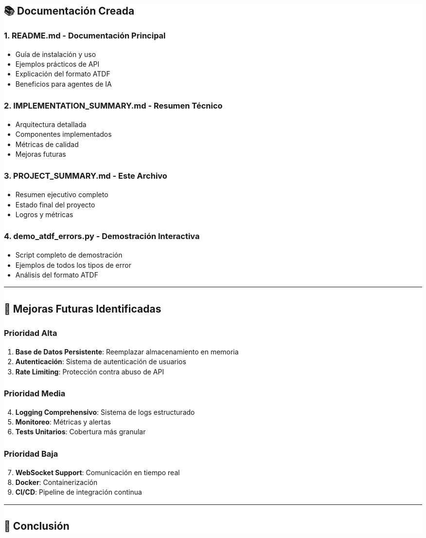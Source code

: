 
## 📚 Documentación Creada

### 1. **README.md** - Documentación Principal
- Guía de instalación y uso
- Ejemplos prácticos de API
- Explicación del formato ATDF
- Beneficios para agentes de IA

### 2. **IMPLEMENTATION_SUMMARY.md** - Resumen Técnico
- Arquitectura detallada
- Componentes implementados
- Métricas de calidad
- Mejoras futuras

### 3. **PROJECT_SUMMARY.md** - Este Archivo
- Resumen ejecutivo completo
- Estado final del proyecto
- Logros y métricas

### 4. **demo_atdf_errors.py** - Demostración Interactiva
- Script completo de demostración
- Ejemplos de todos los tipos de error
- Análisis del formato ATDF

---

## 🔮 Mejoras Futuras Identificadas

### Prioridad Alta
1. **Base de Datos Persistente**: Reemplazar almacenamiento en memoria
2. **Autenticación**: Sistema de autenticación de usuarios
3. **Rate Limiting**: Protección contra abuso de API

### Prioridad Media
4. **Logging Comprehensivo**: Sistema de logs estructurado
5. **Monitoreo**: Métricas y alertas
6. **Tests Unitarios**: Cobertura más granular

### Prioridad Baja
7. **WebSocket Support**: Comunicación en tiempo real
8. **Docker**: Containerización
9. **CI/CD**: Pipeline de integración continua

---

## 🎉 Conclusión
